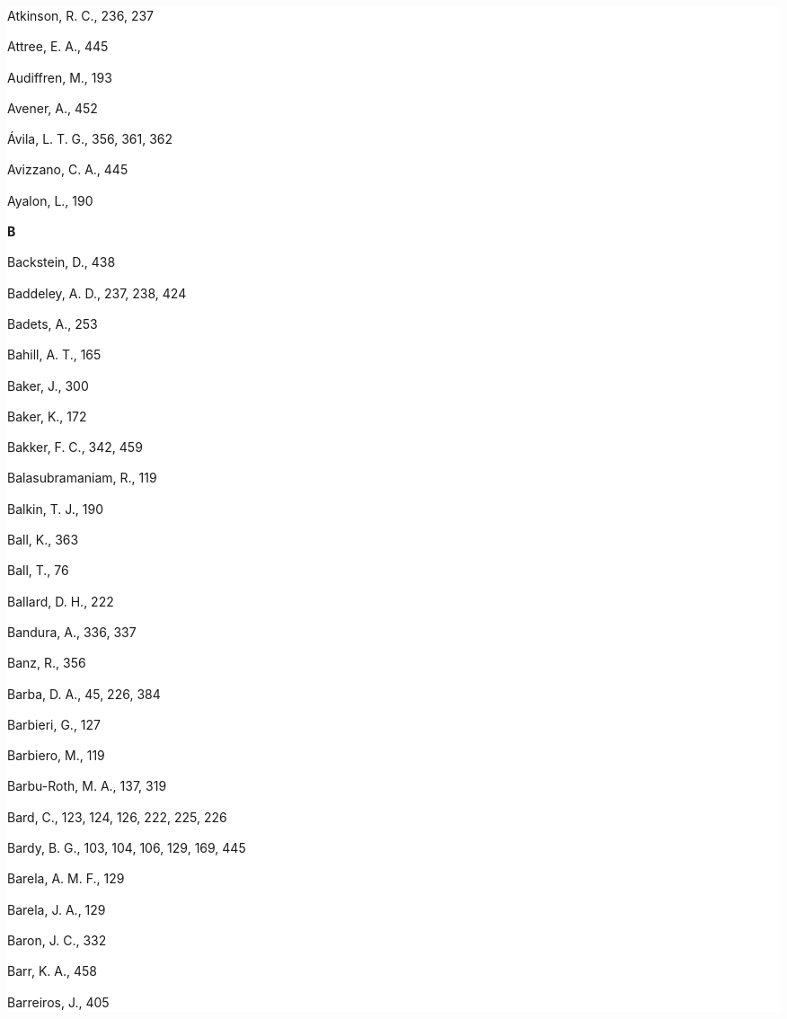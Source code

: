 Atkinson, R. C., 236, 237

Attree, E. A., 445

Audiffren, M., 193

Avener, A., 452

Ávila, L. T. G., 356, 361, 362

Avizzano, C. A., 445

Ayalon, L., 190

**B**

Backstein, D., 438

Baddeley, A. D., 237, 238, 424

Badets, A., 253

Bahill, A. T., 165

Baker, J., 300

Baker, K., 172

Bakker, F. C., 342, 459

Balasubramaniam, R., 119

Balkin, T. J., 190

Ball, K., 363

Ball, T., 76

Ballard, D. H., 222

Bandura, A., 336, 337

Banz, R., 356

Barba, D. A., 45, 226, 384

Barbieri, G., 127

Barbiero, M., 119

Barbu-Roth, M. A., 137, 319

Bard, C., 123, 124, 126, 222, 225, 226

Bardy, B. G., 103, 104, 106, 129, 169, 445

Barela, A. M. F., 129

Barela, J. A., 129

Baron, J. C., 332

Barr, K. A., 458

Barreiros, J., 405
